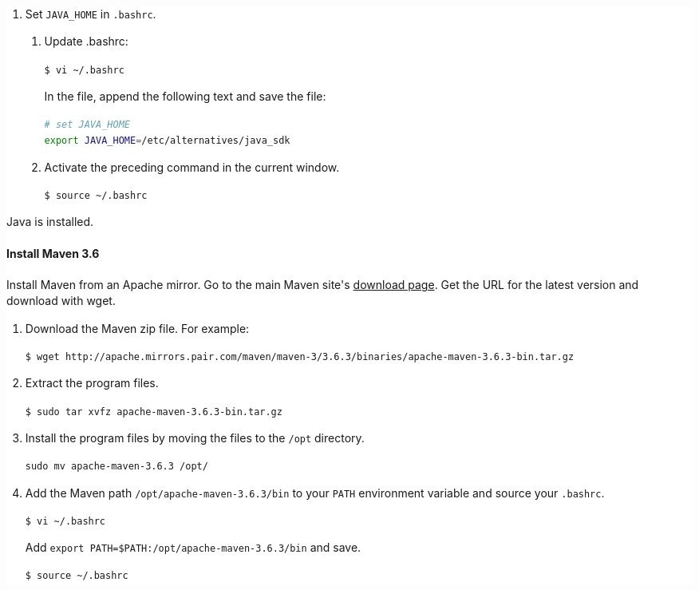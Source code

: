 1. Set `JAVA_HOME` in `.bashrc`. 

    1. Update .bashrc:
    
       ```console
       $ vi ~/.bashrc
       ```

       In the file, append the following text and save the file:

       ```bash
       # set JAVA_HOME
       export JAVA_HOME=/etc/alternatives/java_sdk
       ```

   1. Activate the preceding command in the current window.
    
       ```console
       $ source ~/.bashrc
       ```

Java is installed.

#### Install Maven 3.6

Install Maven from an Apache mirror. Go to the main Maven site's [download page](https://maven.apache.org/). Get the URL for the latest version and download with wget.

1. Download the Maven zip file.
   For example:

    ```console
    $ wget http://apache.mirrors.pair.com/maven/maven-3/3.6.3/binaries/apache-maven-3.6.3-bin.tar.gz
    ```

2. Extract the program files.

    ```console
    $ sudo tar xvfz apache-maven-3.6.3-bin.tar.gz
    ```

3. Install the program files by moving the files to the `/opt` directory.
    
    ```console
    sudo mv apache-maven-3.6.3 /opt/
    ```

4. Add the Maven path `/opt/apache-maven-3.6.3/bin` to your `PATH` environment variable and source your `.bashrc`.

    ```console
    $ vi ~/.bashrc
    ```

    Add `export PATH=$PATH:/opt/apache-maven-3.6.3/bin` and save.

    ```console
    $ source ~/.bashrc
    ```
